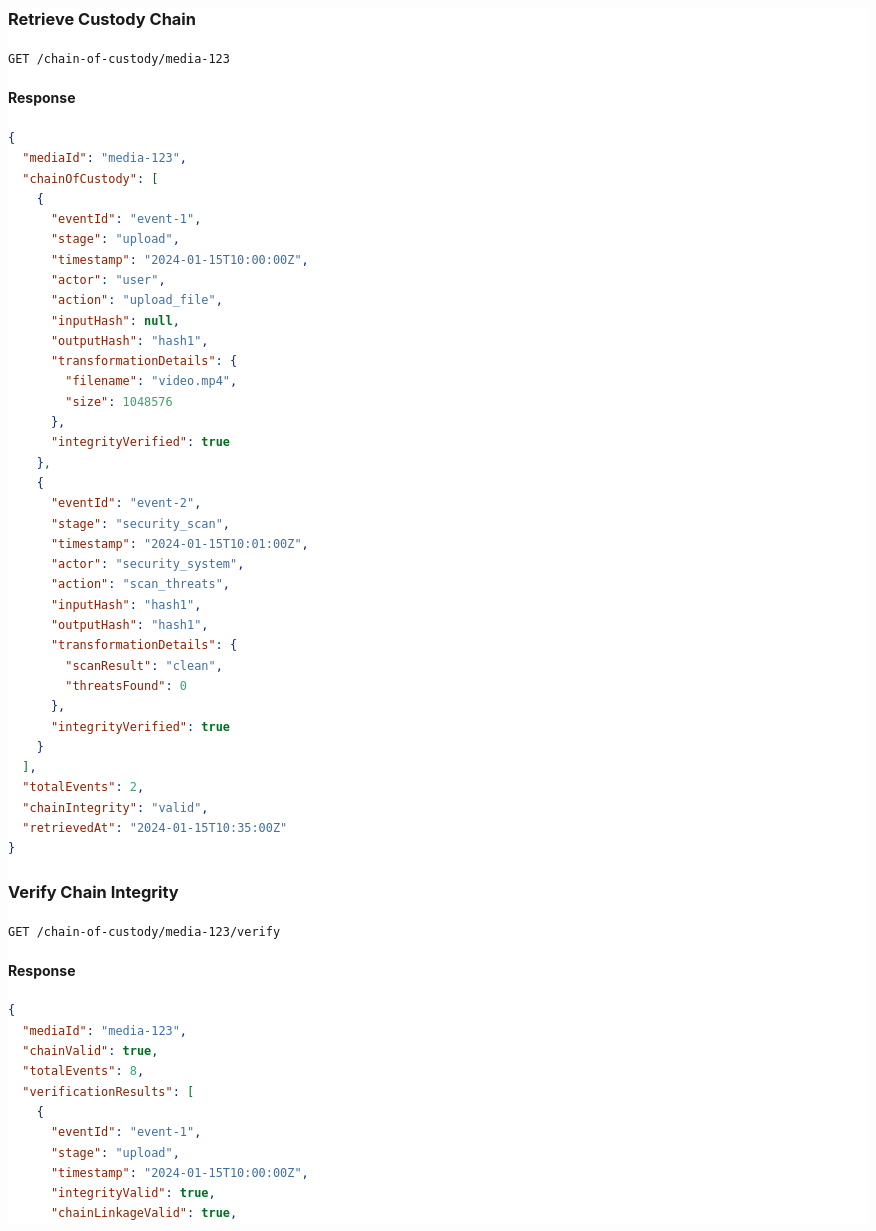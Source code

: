 ### Retrieve Custody Chain

```bash
GET /chain-of-custody/media-123
```

#### Response
```json
{
  "mediaId": "media-123",
  "chainOfCustody": [
    {
      "eventId": "event-1",
      "stage": "upload",
      "timestamp": "2024-01-15T10:00:00Z",
      "actor": "user",
      "action": "upload_file",
      "inputHash": null,
      "outputHash": "hash1",
      "transformationDetails": {
        "filename": "video.mp4",
        "size": 1048576
      },
      "integrityVerified": true
    },
    {
      "eventId": "event-2",
      "stage": "security_scan",
      "timestamp": "2024-01-15T10:01:00Z",
      "actor": "security_system",
      "action": "scan_threats",
      "inputHash": "hash1",
      "outputHash": "hash1",
      "transformationDetails": {
        "scanResult": "clean",
        "threatsFound": 0
      },
      "integrityVerified": true
    }
  ],
  "totalEvents": 2,
  "chainIntegrity": "valid",
  "retrievedAt": "2024-01-15T10:35:00Z"
}
```

### Verify Chain Integrity

```bash
GET /chain-of-custody/media-123/verify
```

#### Response
```json
{
  "mediaId": "media-123",
  "chainValid": true,
  "totalEvents": 8,
  "verificationResults": [
    {
      "eventId": "event-1",
      "stage": "upload",
      "timestamp": "2024-01-15T10:00:00Z",
      "integrityValid": true,
      "chainLinkageValid": true,
```